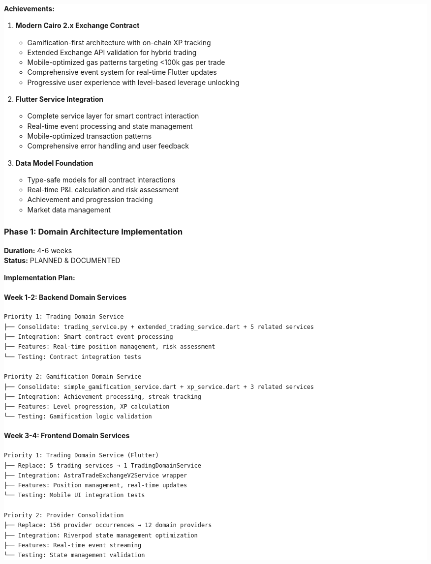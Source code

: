 **Achievements:**
1. **Modern Cairo 2.x Exchange Contract**
   - Gamification-first architecture with on-chain XP tracking
   - Extended Exchange API validation for hybrid trading
   - Mobile-optimized gas patterns targeting <100k gas per trade
   - Comprehensive event system for real-time Flutter updates
   - Progressive user experience with level-based leverage unlocking

2. **Flutter Service Integration**
   - Complete service layer for smart contract interaction
   - Real-time event processing and state management
   - Mobile-optimized transaction patterns
   - Comprehensive error handling and user feedback

3. **Data Model Foundation**
   - Type-safe models for all contract interactions
   - Real-time P&L calculation and risk assessment
   - Achievement and progression tracking
   - Market data management

### Phase 1: Domain Architecture Implementation
**Duration:** 4-6 weeks  
**Status:** PLANNED & DOCUMENTED

**Implementation Plan:**

#### Week 1-2: Backend Domain Services
```
Priority 1: Trading Domain Service
├── Consolidate: trading_service.py + extended_trading_service.dart + 5 related services
├── Integration: Smart contract event processing
├── Features: Real-time position management, risk assessment
└── Testing: Contract integration tests

Priority 2: Gamification Domain Service  
├── Consolidate: simple_gamification_service.dart + xp_service.dart + 3 related services
├── Integration: Achievement processing, streak tracking
├── Features: Level progression, XP calculation
└── Testing: Gamification logic validation
```

#### Week 3-4: Frontend Domain Services
```
Priority 1: Trading Domain Service (Flutter)
├── Replace: 5 trading services → 1 TradingDomainService
├── Integration: AstraTradeExchangeV2Service wrapper
├── Features: Position management, real-time updates
└── Testing: Mobile UI integration tests

Priority 2: Provider Consolidation
├── Replace: 156 provider occurrences → 12 domain providers
├── Integration: Riverpod state management optimization
├── Features: Real-time event streaming
└── Testing: State management validation
```
